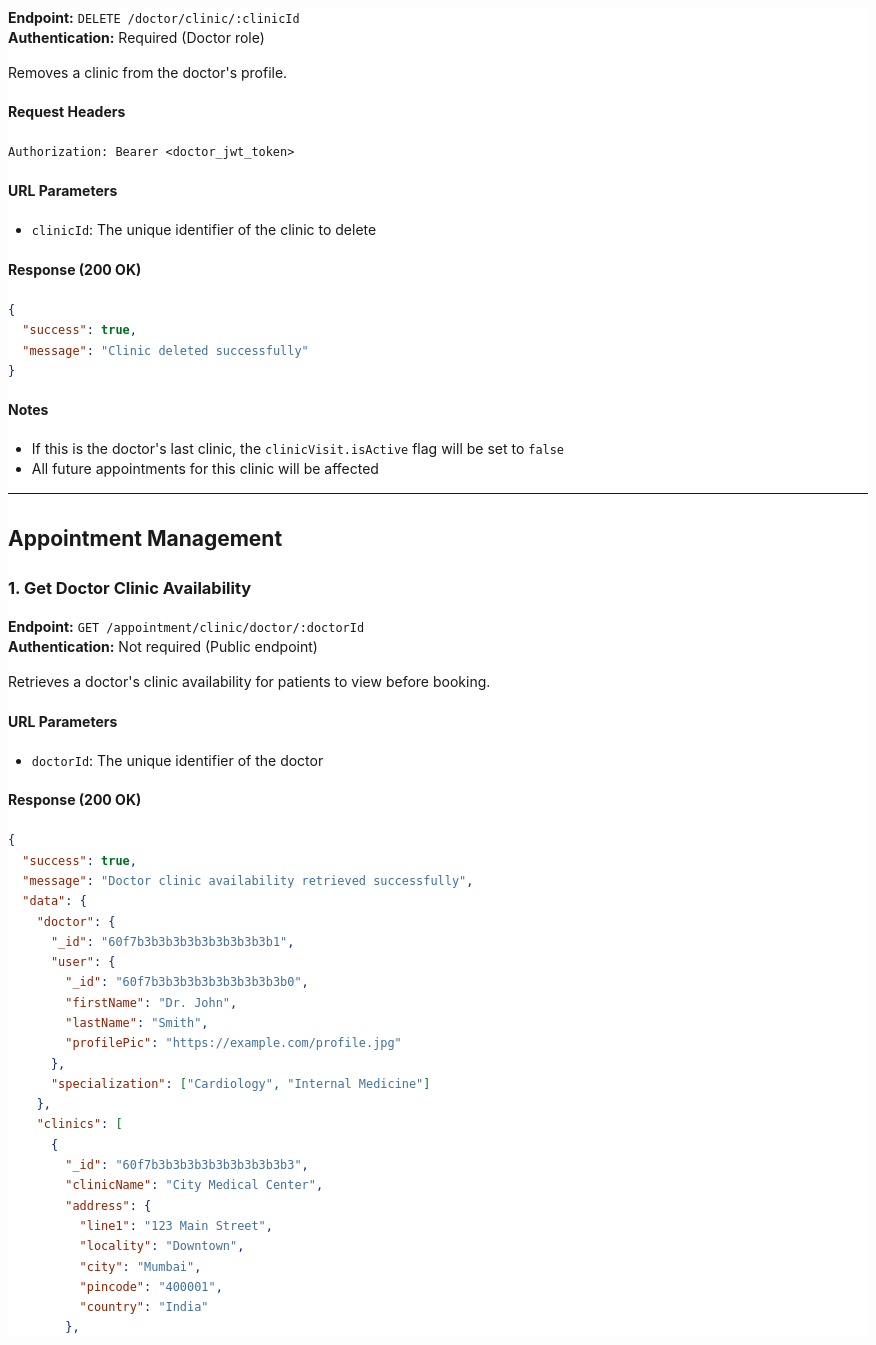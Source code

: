**Endpoint:** `DELETE /doctor/clinic/:clinicId`  
**Authentication:** Required (Doctor role)

Removes a clinic from the doctor's profile.

#### Request Headers
```http
Authorization: Bearer <doctor_jwt_token>
```

#### URL Parameters
- `clinicId`: The unique identifier of the clinic to delete

#### Response (200 OK)
```json
{
  "success": true,
  "message": "Clinic deleted successfully"
}
```

#### Notes
- If this is the doctor's last clinic, the `clinicVisit.isActive` flag will be set to `false`
- All future appointments for this clinic will be affected

---

## Appointment Management

### 1. Get Doctor Clinic Availability

**Endpoint:** `GET /appointment/clinic/doctor/:doctorId`  
**Authentication:** Not required (Public endpoint)

Retrieves a doctor's clinic availability for patients to view before booking.

#### URL Parameters
- `doctorId`: The unique identifier of the doctor

#### Response (200 OK)
```json
{
  "success": true,
  "message": "Doctor clinic availability retrieved successfully",
  "data": {
    "doctor": {
      "_id": "60f7b3b3b3b3b3b3b3b3b3b1",
      "user": {
        "_id": "60f7b3b3b3b3b3b3b3b3b3b0",
        "firstName": "Dr. John",
        "lastName": "Smith",
        "profilePic": "https://example.com/profile.jpg"
      },
      "specialization": ["Cardiology", "Internal Medicine"]
    },
    "clinics": [
      {
        "_id": "60f7b3b3b3b3b3b3b3b3b3b3",
        "clinicName": "City Medical Center",
        "address": {
          "line1": "123 Main Street",
          "locality": "Downtown",
          "city": "Mumbai",
          "pincode": "400001",
          "country": "India"
        },
```